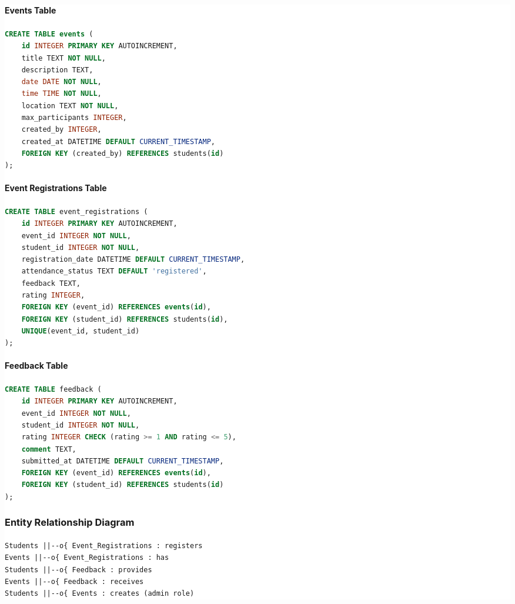 #### Events Table
```sql
CREATE TABLE events (
    id INTEGER PRIMARY KEY AUTOINCREMENT,
    title TEXT NOT NULL,
    description TEXT,
    date DATE NOT NULL,
    time TIME NOT NULL,
    location TEXT NOT NULL,
    max_participants INTEGER,
    created_by INTEGER,
    created_at DATETIME DEFAULT CURRENT_TIMESTAMP,
    FOREIGN KEY (created_by) REFERENCES students(id)
);
```

#### Event Registrations Table
```sql
CREATE TABLE event_registrations (
    id INTEGER PRIMARY KEY AUTOINCREMENT,
    event_id INTEGER NOT NULL,
    student_id INTEGER NOT NULL,
    registration_date DATETIME DEFAULT CURRENT_TIMESTAMP,
    attendance_status TEXT DEFAULT 'registered',
    feedback TEXT,
    rating INTEGER,
    FOREIGN KEY (event_id) REFERENCES events(id),
    FOREIGN KEY (student_id) REFERENCES students(id),
    UNIQUE(event_id, student_id)
);
```

#### Feedback Table
```sql
CREATE TABLE feedback (
    id INTEGER PRIMARY KEY AUTOINCREMENT,
    event_id INTEGER NOT NULL,
    student_id INTEGER NOT NULL,
    rating INTEGER CHECK (rating >= 1 AND rating <= 5),
    comment TEXT,
    submitted_at DATETIME DEFAULT CURRENT_TIMESTAMP,
    FOREIGN KEY (event_id) REFERENCES events(id),
    FOREIGN KEY (student_id) REFERENCES students(id)
);
```

### Entity Relationship Diagram
```
Students ||--o{ Event_Registrations : registers
Events ||--o{ Event_Registrations : has
Students ||--o{ Feedback : provides
Events ||--o{ Feedback : receives
Students ||--o{ Events : creates (admin role)
```
